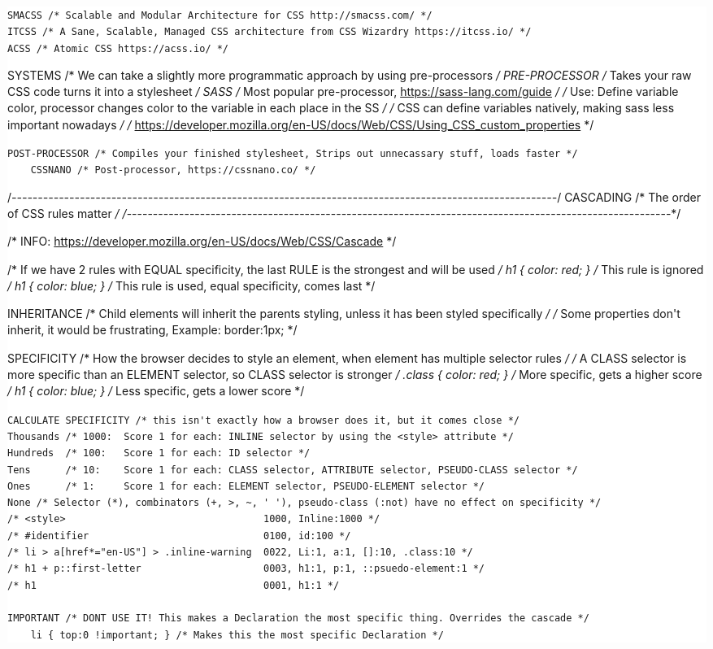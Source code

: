     SMACSS /* Scalable and Modular Architecture for CSS http://smacss.com/ */
    ITCSS /* A Sane, Scalable, Managed CSS architecture from CSS Wizardry https://itcss.io/ */
    ACSS /* Atomic CSS https://acss.io/ */


SYSTEMS /* We can take a slightly more programmatic approach by using pre-processors */
    PRE-PROCESSOR /* Takes your raw CSS code turns it into a stylesheet */
        SASS /* Most popular pre-processor, https://sass-lang.com/guide */
        /* Use: Define variable color, processor changes color to the variable in each place in the SS */
    /* CSS can define variables natively, making sass less important nowadays */
    /* https://developer.mozilla.org/en-US/docs/Web/CSS/Using_CSS_custom_properties */

    POST-PROCESSOR /* Compiles your finished stylesheet, Strips out unnecassary stuff, loads faster */
        CSSNANO /* Post-processor, https://cssnano.co/ */



/*--------------------------------------------------------------------------------------------------------*/
CASCADING /* The order of CSS rules matter */
/*--------------------------------------------------------------------------------------------------------*/

/* INFO: https://developer.mozilla.org/en-US/docs/Web/CSS/Cascade */

/* If we have 2 rules with EQUAL specificity, the last RULE is the strongest and will be used */
    h1 { color: red; } /* This rule is ignored */
    h1 { color: blue; } /* This rule is used, equal specificity, comes last */

INHERITANCE /* Child elements will inherit the parents styling, unless it has been styled specifically */
/* Some properties don't inherit, it would be frustrating, Example: border:1px; */

SPECIFICITY /* How the browser decides to style an element, when element has multiple selector rules */
/* A CLASS selector is more specific than an ELEMENT selector, so CLASS selector is stronger */
    .class { color: red; } /* More specific, gets a higher score */
    h1 { color: blue; } /* Less specific, gets a lower score */

	CALCULATE SPECIFICITY /* this isn't exactly how a browser does it, but it comes close */
    Thousands /* 1000:  Score 1 for each: INLINE selector by using the <style> attribute */
    Hundreds  /* 100:   Score 1 for each: ID selector */
    Tens      /* 10:    Score 1 for each: CLASS selector, ATTRIBUTE selector, PSEUDO-CLASS selector */
    Ones      /* 1:     Score 1 for each: ELEMENT selector, PSEUDO-ELEMENT selector */
    None /* Selector (*), combinators (+, >, ~, ' '), pseudo-class (:not) have no effect on specificity */
    /* <style>                                  1000, Inline:1000 */
    /* #identifier                              0100, id:100 */
    /* li > a[href*="en-US"] > .inline-warning	0022, Li:1, a:1, []:10, .class:10 */
    /* h1 + p::first-letter                 	0003, h1:1, p:1, ::psuedo-element:1 */
    /* h1                                       0001, h1:1 */
	
	IMPORTANT /* DONT USE IT! This makes a Declaration the most specific thing. Overrides the cascade */
        li { top:0 !important; } /* Makes this the most specific Declaration */

